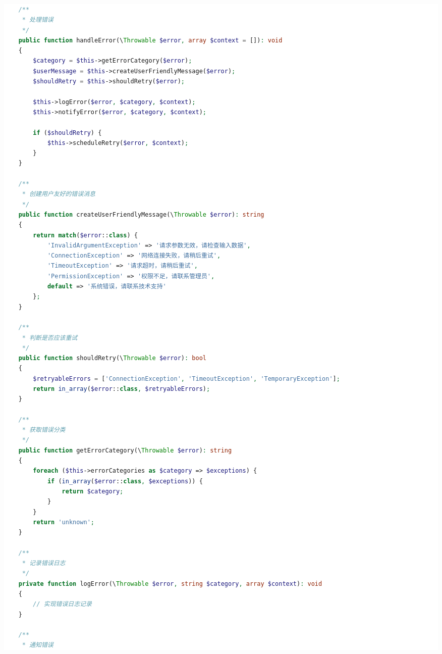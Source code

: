 ```php
    /**
     * 处理错误
     */
    public function handleError(\Throwable $error, array $context = []): void
    {
        $category = $this->getErrorCategory($error);
        $userMessage = $this->createUserFriendlyMessage($error);
        $shouldRetry = $this->shouldRetry($error);
        
        $this->logError($error, $category, $context);
        $this->notifyError($error, $category, $context);
        
        if ($shouldRetry) {
            $this->scheduleRetry($error, $context);
        }
    }
    
    /**
     * 创建用户友好的错误消息
     */
    public function createUserFriendlyMessage(\Throwable $error): string
    {
        return match($error::class) {
            'InvalidArgumentException' => '请求参数无效，请检查输入数据',
            'ConnectionException' => '网络连接失败，请稍后重试',
            'TimeoutException' => '请求超时，请稍后重试',
            'PermissionException' => '权限不足，请联系管理员',
            default => '系统错误，请联系技术支持'
        };
    }
    
    /**
     * 判断是否应该重试
     */
    public function shouldRetry(\Throwable $error): bool
    {
        $retryableErrors = ['ConnectionException', 'TimeoutException', 'TemporaryException'];
        return in_array($error::class, $retryableErrors);
    }
    
    /**
     * 获取错误分类
     */
    public function getErrorCategory(\Throwable $error): string
    {
        foreach ($this->errorCategories as $category => $exceptions) {
            if (in_array($error::class, $exceptions)) {
                return $category;
            }
        }
        return 'unknown';
    }
    
    /**
     * 记录错误日志
     */
    private function logError(\Throwable $error, string $category, array $context): void
    {
        // 实现错误日志记录
    }
    
    /**
     * 通知错误
```